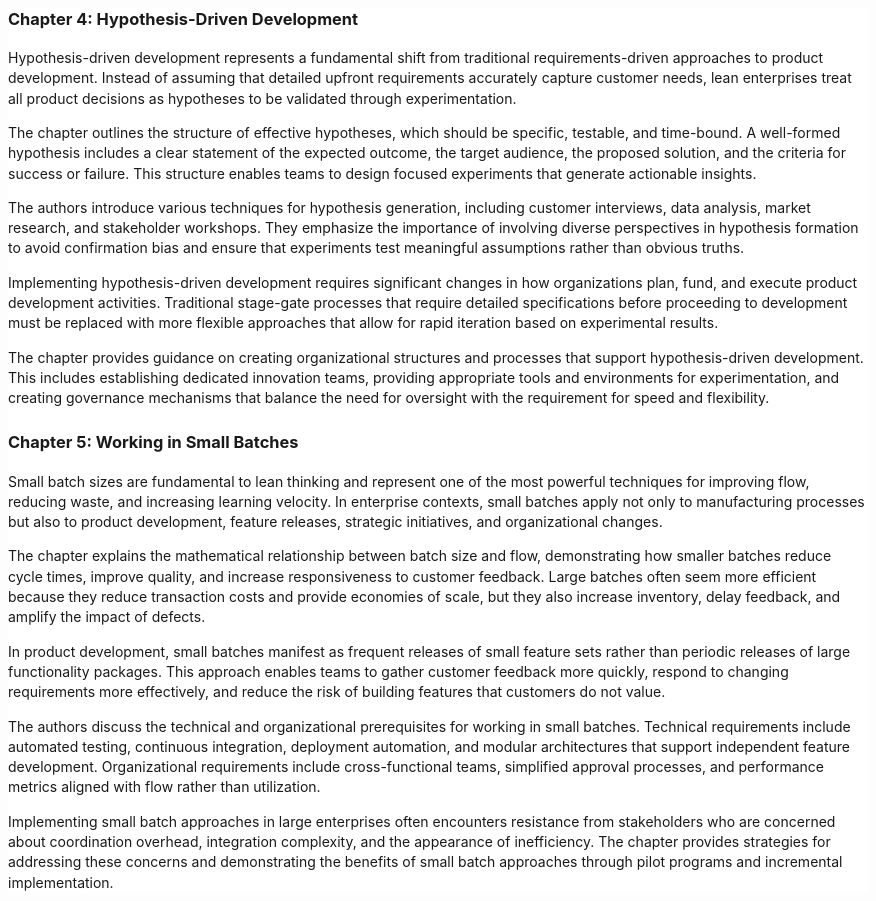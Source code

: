### Chapter 4: Hypothesis-Driven Development

Hypothesis-driven development represents a fundamental shift from traditional requirements-driven approaches to product development. Instead of assuming that detailed upfront requirements accurately capture customer needs, lean enterprises treat all product decisions as hypotheses to be validated through experimentation.

The chapter outlines the structure of effective hypotheses, which should be specific, testable, and time-bound. A well-formed hypothesis includes a clear statement of the expected outcome, the target audience, the proposed solution, and the criteria for success or failure. This structure enables teams to design focused experiments that generate actionable insights.

The authors introduce various techniques for hypothesis generation, including customer interviews, data analysis, market research, and stakeholder workshops. They emphasize the importance of involving diverse perspectives in hypothesis formation to avoid confirmation bias and ensure that experiments test meaningful assumptions rather than obvious truths.

Implementing hypothesis-driven development requires significant changes in how organizations plan, fund, and execute product development activities. Traditional stage-gate processes that require detailed specifications before proceeding to development must be replaced with more flexible approaches that allow for rapid iteration based on experimental results.

The chapter provides guidance on creating organizational structures and processes that support hypothesis-driven development. This includes establishing dedicated innovation teams, providing appropriate tools and environments for experimentation, and creating governance mechanisms that balance the need for oversight with the requirement for speed and flexibility.

### Chapter 5: Working in Small Batches

Small batch sizes are fundamental to lean thinking and represent one of the most powerful techniques for improving flow, reducing waste, and increasing learning velocity. In enterprise contexts, small batches apply not only to manufacturing processes but also to product development, feature releases, strategic initiatives, and organizational changes.

The chapter explains the mathematical relationship between batch size and flow, demonstrating how smaller batches reduce cycle times, improve quality, and increase responsiveness to customer feedback. Large batches often seem more efficient because they reduce transaction costs and provide economies of scale, but they also increase inventory, delay feedback, and amplify the impact of defects.

In product development, small batches manifest as frequent releases of small feature sets rather than periodic releases of large functionality packages. This approach enables teams to gather customer feedback more quickly, respond to changing requirements more effectively, and reduce the risk of building features that customers do not value.

The authors discuss the technical and organizational prerequisites for working in small batches. Technical requirements include automated testing, continuous integration, deployment automation, and modular architectures that support independent feature development. Organizational requirements include cross-functional teams, simplified approval processes, and performance metrics aligned with flow rather than utilization.

Implementing small batch approaches in large enterprises often encounters resistance from stakeholders who are concerned about coordination overhead, integration complexity, and the appearance of inefficiency. The chapter provides strategies for addressing these concerns and demonstrating the benefits of small batch approaches through pilot programs and incremental implementation.

